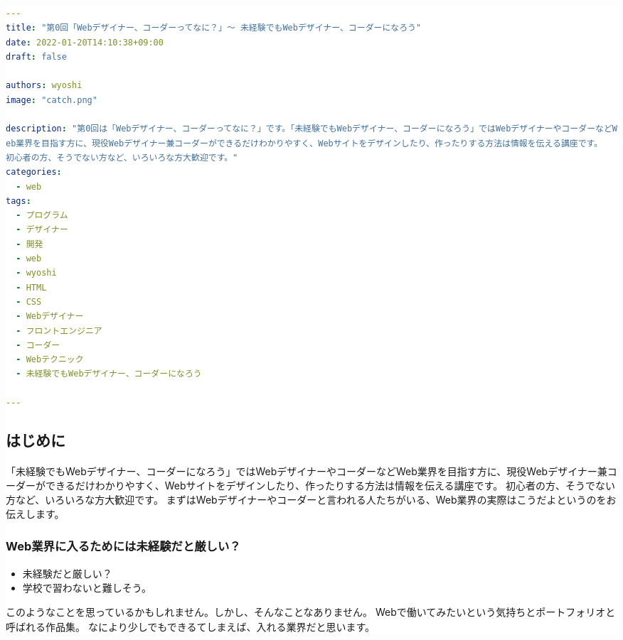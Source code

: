 ```yaml
---
title: "第0回「Webデザイナー、コーダーってなに？」〜 未経験でもWebデザイナー、コーダーになろう"
date: 2022-01-20T14:10:38+09:00
draft: false

authors: wyoshi
image: "catch.png"

description: "第0回は「Webデザイナー、コーダーってなに？」です。「未経験でもWebデザイナー、コーダーになろう」ではWebデザイナーやコーダーなどWeb業界を目指す方に、現役Webデザイナー兼コーダーができるだけわかりやすく、Webサイトをデザインしたり、作ったりする方法は情報を伝える講座です。
初心者の方、そうでない方など、いろいろな方大歓迎です。"
categories:
  - web
tags:
  - プログラム
  - デザイナー
  - 開発
  - web
  - wyoshi
  - HTML
  - CSS
  - Webデザイナー
  - フロントエンジニア
  - コーダー
  - Webテクニック
  - 未経験でもWebデザイナー、コーダーになろう

---
```


## はじめに
「未経験でもWebデザイナー、コーダーになろう」ではWebデザイナーやコーダーなどWeb業界を目指す方に、現役Webデザイナー兼コーダーができるだけわかりやすく、Webサイトをデザインしたり、作ったりする方法は情報を伝える講座です。
初心者の方、そうでない方など、いろいろな方大歓迎です。
まずはWebデザイナーやコーダーと言われる人たちがいる、Web業界の実際はこうだよというのをお伝えします。


### Web業界に入るためには未経験だと厳しい？

* 未経験だと厳しい？
* 学校で習わないと難しそう。

このようなことを思っているかもしれません。しかし、そんなことなありません。
Webで働いてみたいという気持ちとポートフォリオと呼ばれる作品集。
なにより少しでもできるてしまえば、入れる業界だと思います。
